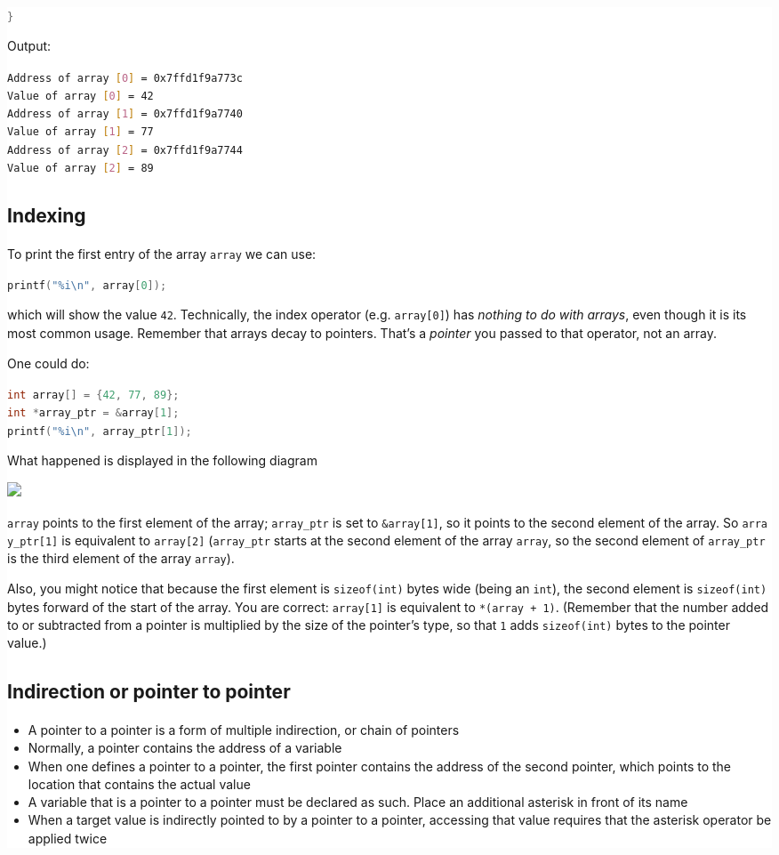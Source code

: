 ```c
}
```

Output:

```bash
Address of array [0] = 0x7ffd1f9a773c
Value of array [0] = 42
Address of array [1] = 0x7ffd1f9a7740
Value of array [1] = 77
Address of array [2] = 0x7ffd1f9a7744
Value of array [2] = 89
```

## Indexing

To print the first entry of the array `array` we can use:
```c
printf("%i\n", array[0]);
```
which will show the value `42`. Technically, the index operator (e.g. `array[0]`) has _nothing to do with arrays_, even though it is its most common usage. Remember that arrays decay to pointers. That’s a _pointer_ you passed to that operator, not an array.

One could do:

```c
int array[] = {42, 77, 89};
int *array_ptr = &array[1];
printf("%i\n", array_ptr[1]);
```

What happened is displayed in the following diagram

![](../img/array_indexing.png)


`array` points to the first element of the array; `array_ptr` is set to `&array[1]`, so it points to the second element of the array. So `array_ptr[1]` is equivalent to `array[2]` (`array_ptr` starts at the second element of the array `array`, so the second element of `array_ptr` is the third element of the array `array`).

Also, you might notice that because the first element is `sizeof(int)` bytes wide (being an `int`), the second element is `sizeof(int)` bytes forward of the start of the array. You are correct: `array[1]` is equivalent to `*(array + 1)`. (Remember that the number added to or subtracted from a pointer is multiplied by the size of the pointer’s type, so that `1` adds `sizeof(int)` bytes to the pointer value.)

## Indirection or pointer to pointer

- A pointer to a pointer is a form of multiple indirection, or chain of pointers
- Normally, a pointer contains the address of a variable
- When one defines a pointer to a pointer, the first pointer contains the address of the second pointer, which points to the location that contains the actual value
- A variable that is a pointer to a pointer must be declared as such. Place an additional asterisk in front of its name
- When a target value is indirectly pointed to by a pointer to a pointer, accessing that value requires that the asterisk operator be applied twice
